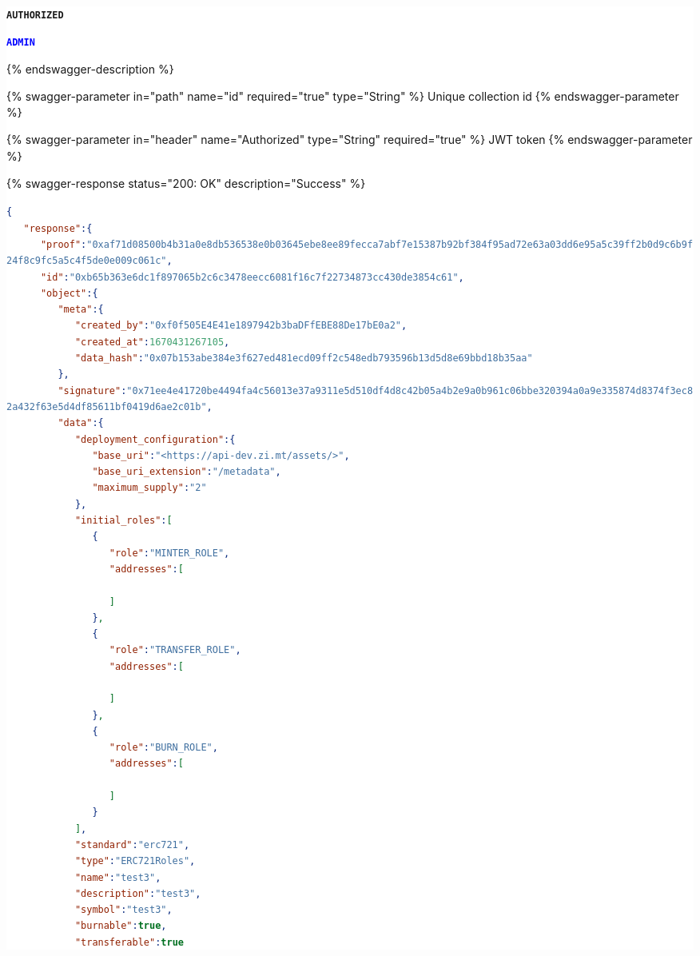 **`AUTHORIZED`**

</mark>

<mark style="color:blue;">

**`ADMIN`**

</mark>
{% endswagger-description %}

{% swagger-parameter in="path" name="id" required="true" type="String" %}
Unique collection id
{% endswagger-parameter %}

{% swagger-parameter in="header" name="Authorized" type="String" required="true" %}
JWT token
{% endswagger-parameter %}

{% swagger-response status="200: OK" description="Success" %}
```json
{
   "response":{
      "proof":"0xaf71d08500b4b31a0e8db536538e0b03645ebe8ee89fecca7abf7e15387b92bf384f95ad72e63a03dd6e95a5c39ff2b0d9c6b9f24f8c9fc5a5c4f5de0e009c061c",
      "id":"0xb65b363e6dc1f897065b2c6c3478eecc6081f16c7f22734873cc430de3854c61",
      "object":{
         "meta":{
            "created_by":"0xf0f505E4E41e1897942b3baDFfEBE88De17bE0a2",
            "created_at":1670431267105,
            "data_hash":"0x07b153abe384e3f627ed481ecd09ff2c548edb793596b13d5d8e69bbd18b35aa"
         },
         "signature":"0x71ee4e41720be4494fa4c56013e37a9311e5d510df4d8c42b05a4b2e9a0b961c06bbe320394a0a9e335874d8374f3ec82a432f63e5d4df85611bf0419d6ae2c01b",
         "data":{
            "deployment_configuration":{
               "base_uri":"<https://api-dev.zi.mt/assets/>",
               "base_uri_extension":"/metadata",
               "maximum_supply":"2"
            },
            "initial_roles":[
               {
                  "role":"MINTER_ROLE",
                  "addresses":[
                     
                  ]
               },
               {
                  "role":"TRANSFER_ROLE",
                  "addresses":[
                     
                  ]
               },
               {
                  "role":"BURN_ROLE",
                  "addresses":[
                     
                  ]
               }
            ],
            "standard":"erc721",
            "type":"ERC721Roles",
            "name":"test3",
            "description":"test3",
            "symbol":"test3",
            "burnable":true,
            "transferable":true
```